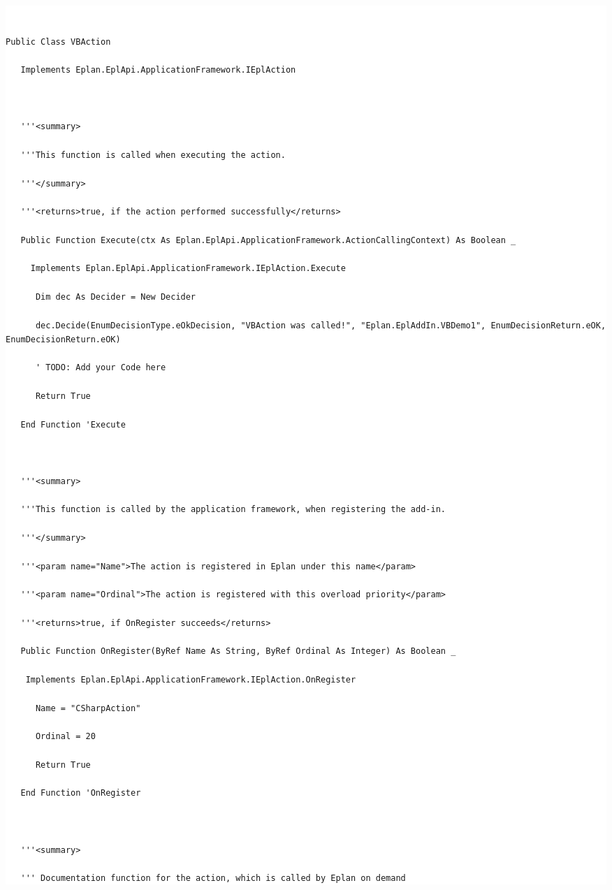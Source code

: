```


Public Class VBAction

   Implements Eplan.EplApi.ApplicationFramework.IEplAction



   '''<summary>

   '''This function is called when executing the action.

   '''</summary>

   '''<returns>true, if the action performed successfully</returns>

   Public Function Execute(ctx As Eplan.EplApi.ApplicationFramework.ActionCallingContext) As Boolean _

     Implements Eplan.EplApi.ApplicationFramework.IEplAction.Execute

      Dim dec As Decider = New Decider

      dec.Decide(EnumDecisionType.eOkDecision, "VBAction was called!", "Eplan.EplAddIn.VBDemo1", EnumDecisionReturn.eOK, EnumDecisionReturn.eOK)

      ' TODO: Add your Code here

      Return True

   End Function 'Execute



   '''<summary>

   '''This function is called by the application framework, when registering the add-in.

   '''</summary>

   '''<param name="Name">The action is registered in Eplan under this name</param>

   '''<param name="Ordinal">The action is registered with this overload priority</param>

   '''<returns>true, if OnRegister succeeds</returns>

   Public Function OnRegister(ByRef Name As String, ByRef Ordinal As Integer) As Boolean _

    Implements Eplan.EplApi.ApplicationFramework.IEplAction.OnRegister

      Name = "CSharpAction"

      Ordinal = 20

      Return True

   End Function 'OnRegister



   '''<summary>

   ''' Documentation function for the action, which is called by Eplan on demand
```